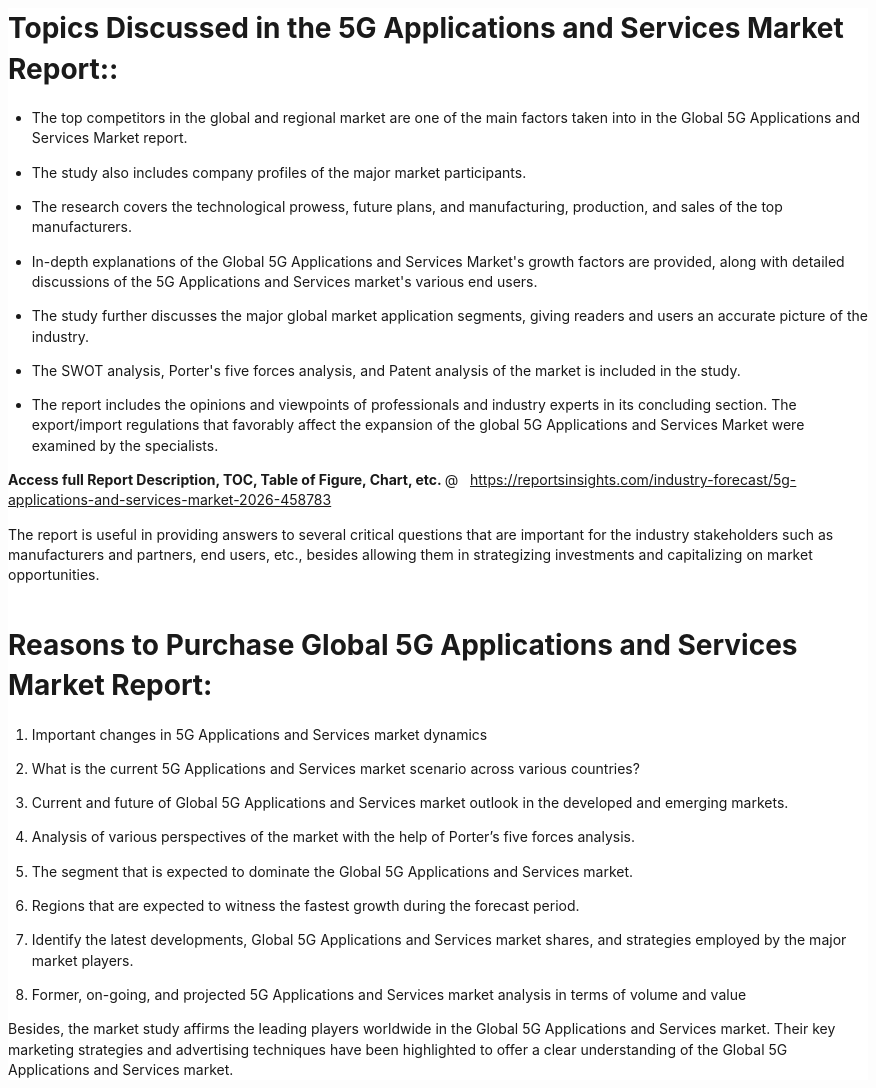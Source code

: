 # <strong>Topics Discussed in the 5G Applications and Services Market Report::</strong>

- The top competitors in the global and regional market are one of the main factors taken into in the Global 5G Applications and Services Market report.

- The study also includes company profiles of the major market participants.

- The research covers the technological prowess, future plans, and manufacturing, production, and sales of the top manufacturers.

- In-depth explanations of the Global 5G Applications and Services Market's growth factors are provided, along with detailed discussions of the 5G Applications and Services market's various end users.

- The study further discusses the major global market application segments, giving readers and users an accurate picture of the industry.

- The SWOT analysis, Porter's five forces analysis, and Patent analysis of the market is included in the study.

- The report includes the opinions and viewpoints of professionals and industry experts in its concluding section. The export/import regulations that favorably affect the expansion of the global 5G Applications and Services Market were examined by the specialists.

<strong>Access full Report Description, TOC, Table of Figure, Chart, etc. </strong>@   <a href=https://reportsinsights.com/industry-forecast/5g-applications-and-services-market-2026-458783>https://reportsinsights.com/industry-forecast/5g-applications-and-services-market-2026-458783</a>

The report is useful in providing answers to several critical questions that are important for the industry stakeholders such as manufacturers and partners, end users, etc., besides allowing them in strategizing investments and capitalizing on market opportunities.

# <strong>Reasons to Purchase Global 5G Applications and Services Market Report:</strong>

1. Important changes in 5G Applications and Services market dynamics

2. What is the current 5G Applications and Services market scenario across various countries?

3. Current and future of Global 5G Applications and Services market outlook in the developed and emerging markets.

4. Analysis of various perspectives of the market with the help of Porter’s five forces analysis.

5. The segment that is expected to dominate the Global 5G Applications and Services market.

6. Regions that are expected to witness the fastest growth during the forecast period.

7. Identify the latest developments, Global 5G Applications and Services market shares, and strategies employed by the major market players.

8. Former, on-going, and projected 5G Applications and Services market analysis in terms of volume and value

Besides, the market study affirms the leading players worldwide in the Global 5G Applications and Services market. Their key marketing strategies and advertising techniques have been highlighted to offer a clear understanding of the Global 5G Applications and Services market.
